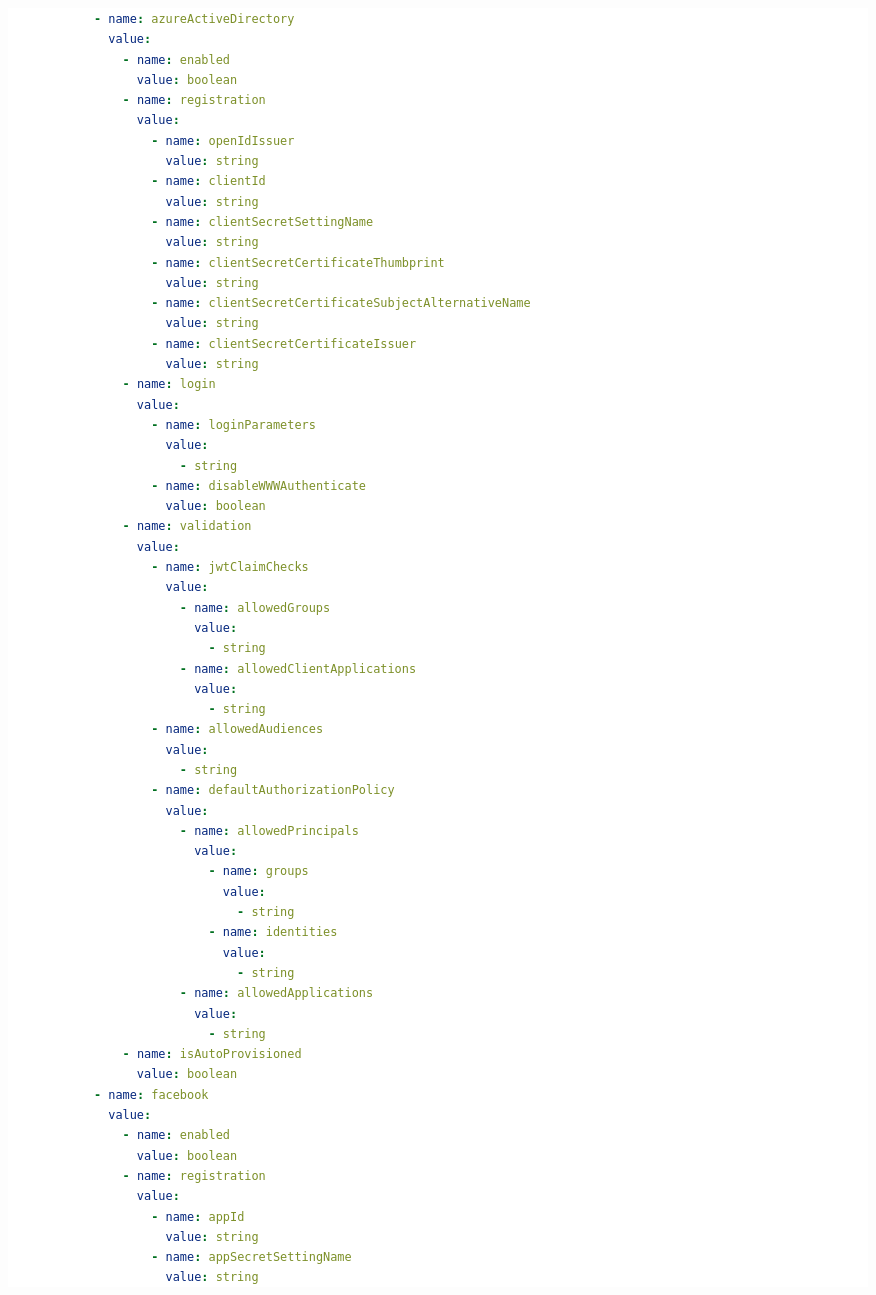 ```yaml
            - name: azureActiveDirectory
              value:
                - name: enabled
                  value: boolean
                - name: registration
                  value:
                    - name: openIdIssuer
                      value: string
                    - name: clientId
                      value: string
                    - name: clientSecretSettingName
                      value: string
                    - name: clientSecretCertificateThumbprint
                      value: string
                    - name: clientSecretCertificateSubjectAlternativeName
                      value: string
                    - name: clientSecretCertificateIssuer
                      value: string
                - name: login
                  value:
                    - name: loginParameters
                      value:
                        - string
                    - name: disableWWWAuthenticate
                      value: boolean
                - name: validation
                  value:
                    - name: jwtClaimChecks
                      value:
                        - name: allowedGroups
                          value:
                            - string
                        - name: allowedClientApplications
                          value:
                            - string
                    - name: allowedAudiences
                      value:
                        - string
                    - name: defaultAuthorizationPolicy
                      value:
                        - name: allowedPrincipals
                          value:
                            - name: groups
                              value:
                                - string
                            - name: identities
                              value:
                                - string
                        - name: allowedApplications
                          value:
                            - string
                - name: isAutoProvisioned
                  value: boolean
            - name: facebook
              value:
                - name: enabled
                  value: boolean
                - name: registration
                  value:
                    - name: appId
                      value: string
                    - name: appSecretSettingName
                      value: string
```